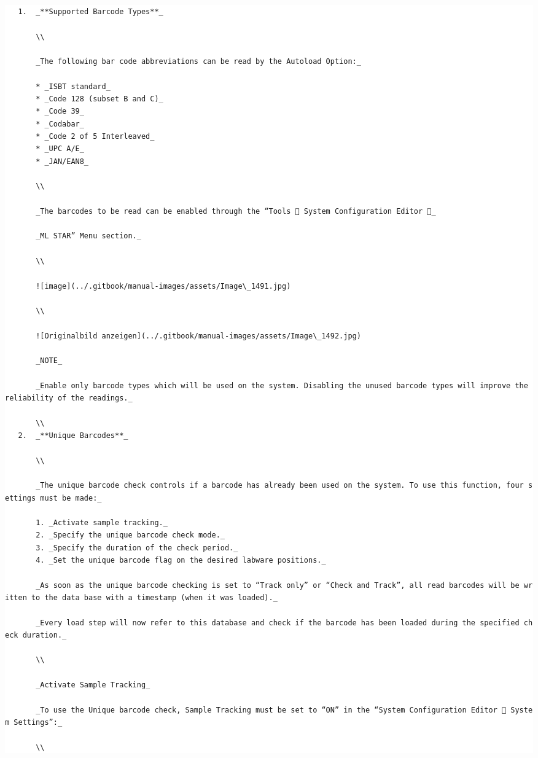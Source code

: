        1.  _**‌Supported Barcode Types‌**_

           \\

           _The following bar code abbreviations can be read by the Autoload Option:_

           * _ISBT standard_
           * _Code 128 (subset B and C)_
           * _Code 39_
           * _Codabar_
           * _Code 2 of 5 Interleaved_
           * _UPC A/E_
           * _JAN/EAN8_

           \\

           _The barcodes to be read can be enabled through the “Tools  System Configuration Editor _

           _ML STAR” Menu section._

           \\

           ![image](../.gitbook/manual-images/assets/Image\_1491.jpg)

           \\

           ![Originalbild anzeigen](../.gitbook/manual-images/assets/Image\_1492.jpg)

           _NOTE_

           _Enable only barcode types which will be used on the system. Disabling the unused barcode types will improve the reliability of the readings._

           \\
       2.  _**‌Unique Barcodes‌**_

           \\

           _The unique barcode check controls if a barcode has already been used on the system. To use this function, four settings must be made:_

           1. _Activate sample tracking._
           2. _Specify the unique barcode check mode._
           3. _Specify the duration of the check period._
           4. _Set the unique barcode flag on the desired labware positions._

           _As soon as the unique barcode checking is set to “Track only” or “Check and Track”, all read barcodes will be written to the data base with a timestamp (when it was loaded)._

           _Every load step will now refer to this database and check if the barcode has been loaded during the specified check duration._

           \\

           _Activate Sample Tracking_

           _To use the Unique barcode check, Sample Tracking must be set to “ON” in the “System Configuration Editor  System Settings”:_

           \\
